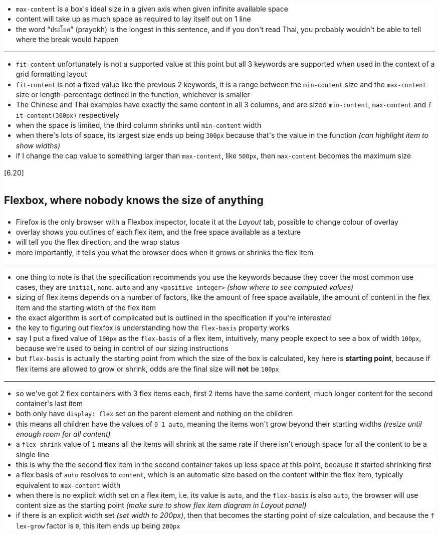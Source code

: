
- `max-content` is a box's ideal size in a given axis when given infinite available space
- content will take up as much space as required to lay itself out on 1 line
- the word “ประโยค” (prayokh) is the longest in this sentence, and if you don't read Thai, you probably wouldn't be able to tell where the break would happen

---

- `fit-content` unfortunately is not a supported value at this point but all 3 keywords are supported when used in the context of a grid formatting layout
- `fit-content` is not a fixed value like the previous 2 keywords, it is a range between the `min-content` size and the `max-content` size or length-percentage defined in the function, whichever is smaller
- The Chinese and Thai examples have exactly the same content in all 3 columns, and are sized `min-content`, `max-content` and `fit-content(300px)` respectively
- when the space is limited, the third column shrinks until `min-content` width
- when there's lots of space, its largest size ends up being `300px` because that's the value in the function *(can highlight item to show widths)*
- if I change the cap value to something larger than `max-content`, like `500px`, then `max-content` becomes the maximum size

[6.20]

## Flexbox, where nobody knows the size of anything

- Firefox is the only browser with a Flexbox inspector, locate it at the *Layout* tab, possible to change colour of overlay
- overlay shows you outlines of each flex item, and the free space available as a texture
- will tell you the flex direction, and the wrap status
- more importantly, it tells you what the browser does when it grows or shrinks the flex item

---

- one thing to note is that the specification recommends you use the keywords because they cover the most common use cases, they are `initial`, `none`. `auto` and any `<positive integer>` *(show where to see computed values)*
- sizing of flex items depends on a number of factors, like the amount of free space available, the amount of content in the flex item and the starting width of the flex item
- the exact algorithm is sort of complicated but is outlined in the specification if you're interested
- the key to figuring out flexfox is understanding how the `flex-basis` property works
- say I put a fixed value of `100px` as the `flex-basis` of a flex item, intuitively, many people expect to see a box of width `100px`, because we're used to being in control of our sizing instructions
- but `flex-basis` is actually the starting point from which the size of the box is calculated, key here is **starting point**, because if flex items are allowed to grow or shrink, odds are the final size will **not** be `100px`

---

- so we've got 2 flex containers with 3 flex items each, first 2 items have the same content, much longer content for the second container's last item
- both only have `display: flex` set on the parent element and nothing on the children
- this means all children have the values of `0 1 auto`, meaning the items won't grow beyond their starting widths *(resize until enough room for all content)*
- a `flex-shrink` value of `1` means all the items will shrink at the same rate if there isn't enough space for all the content to be a single line
- this is why the the second flex item in the second container takes up less space at this point, because it started shrinking first
- a flex basis of `auto` resolves to `content`, which is an automatic size based on the content within the flex item, typically equivalent to `max-content` width 
- when there is no explicit width set on a flex item, i.e. its value is `auto`, and the `flex-basis` is also `auto`, the browser will use content size as the starting point *(make sure to show flex item diagram in Layout panel)*
- if there is an explicit width set *(set width to 200px)*, then that becomes the starting point of size calculation, and because the `flex-grow` factor is `0`, this item ends up being `200px`